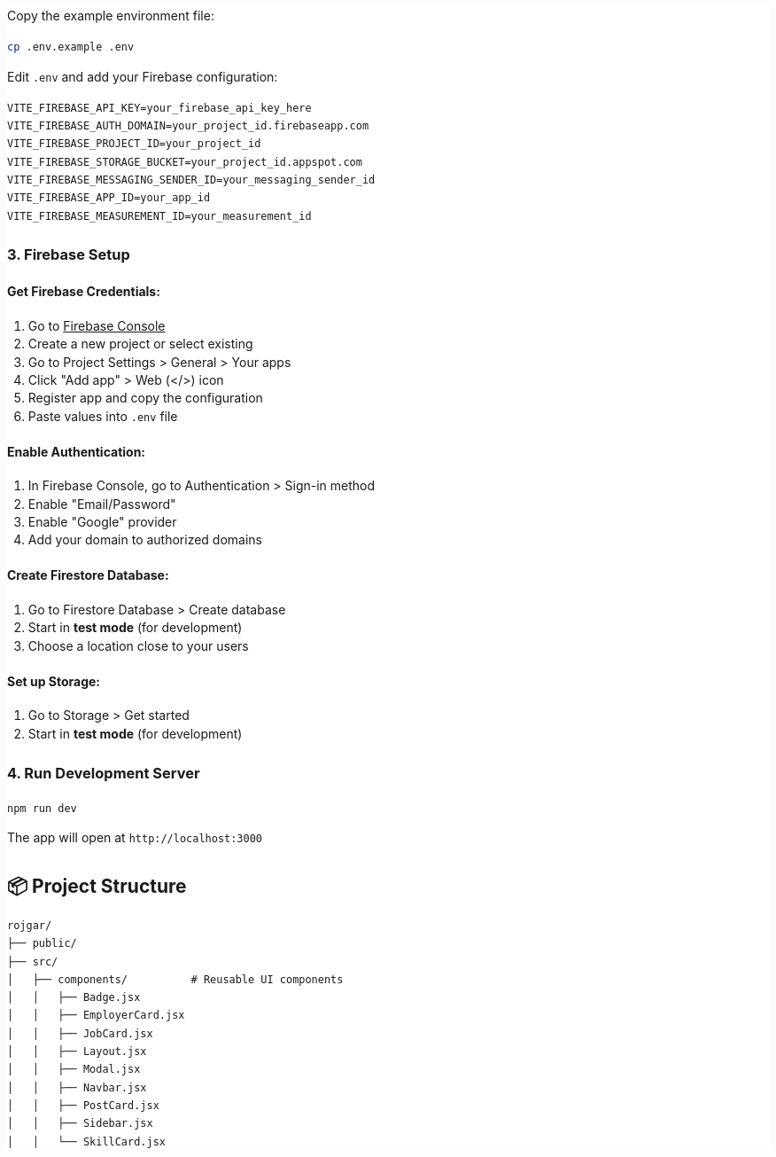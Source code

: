 Copy the example environment file:

```bash
cp .env.example .env
```

Edit `.env` and add your Firebase configuration:

```env
VITE_FIREBASE_API_KEY=your_firebase_api_key_here
VITE_FIREBASE_AUTH_DOMAIN=your_project_id.firebaseapp.com
VITE_FIREBASE_PROJECT_ID=your_project_id
VITE_FIREBASE_STORAGE_BUCKET=your_project_id.appspot.com
VITE_FIREBASE_MESSAGING_SENDER_ID=your_messaging_sender_id
VITE_FIREBASE_APP_ID=your_app_id
VITE_FIREBASE_MEASUREMENT_ID=your_measurement_id
```

### 3. Firebase Setup

#### Get Firebase Credentials:
1. Go to [Firebase Console](https://console.firebase.google.com/)
2. Create a new project or select existing
3. Go to Project Settings > General > Your apps
4. Click "Add app" > Web (</>) icon
5. Register app and copy the configuration
6. Paste values into `.env` file

#### Enable Authentication:
1. In Firebase Console, go to Authentication > Sign-in method
2. Enable "Email/Password"
3. Enable "Google" provider
4. Add your domain to authorized domains

#### Create Firestore Database:
1. Go to Firestore Database > Create database
2. Start in **test mode** (for development)
3. Choose a location close to your users

#### Set up Storage:
1. Go to Storage > Get started
2. Start in **test mode** (for development)

### 4. Run Development Server

```bash
npm run dev
```

The app will open at `http://localhost:3000`

## 📦 Project Structure

```
rojgar/
├── public/
├── src/
│   ├── components/          # Reusable UI components
│   │   ├── Badge.jsx
│   │   ├── EmployerCard.jsx
│   │   ├── JobCard.jsx
│   │   ├── Layout.jsx
│   │   ├── Modal.jsx
│   │   ├── Navbar.jsx
│   │   ├── PostCard.jsx
│   │   ├── Sidebar.jsx
│   │   └── SkillCard.jsx
```